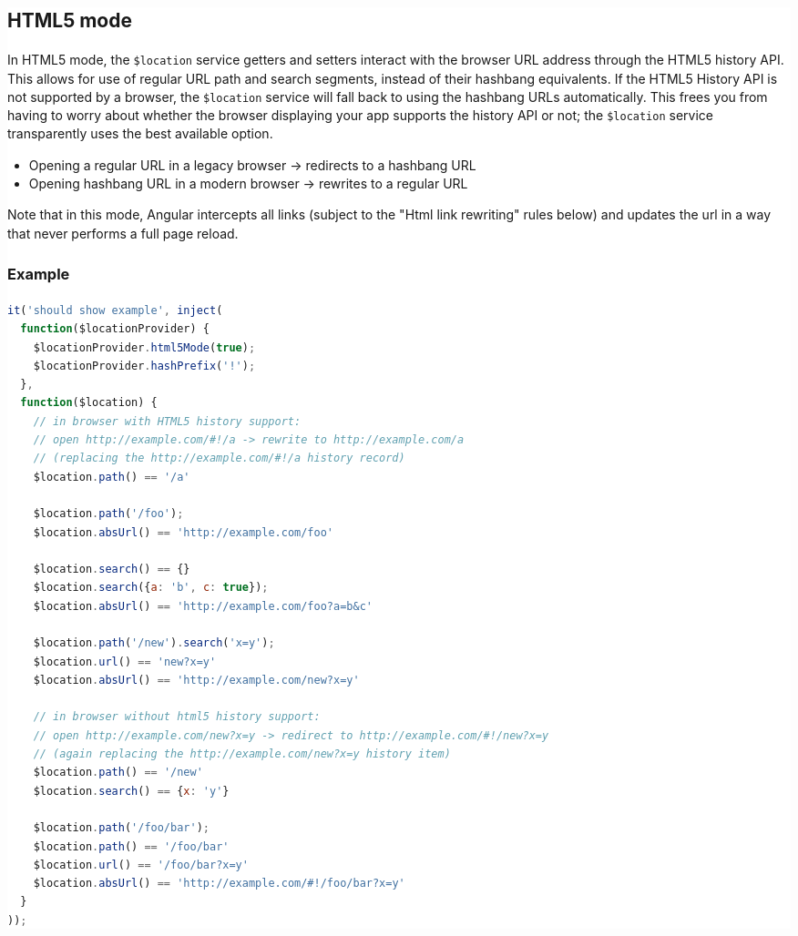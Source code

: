 


## HTML5 mode

In HTML5 mode, the `$location` service getters and setters interact with the browser URL address
through the HTML5 history API. This allows for use of regular URL path and search segments,
instead of their hashbang equivalents. If the HTML5 History API is not supported by a browser, the
`$location` service will fall back to using the hashbang URLs automatically. This frees you from
having to worry about whether the browser displaying your app supports the history API  or not; the
`$location` service transparently uses the best available option.

- Opening a regular URL in a legacy browser -> redirects to a hashbang URL
- Opening hashbang URL in a modern browser -> rewrites to a regular URL

Note that in this mode, Angular intercepts all links (subject to the "Html link rewriting" rules below)
and updates the url in a way that never performs a full page reload.


### Example

```js
it('should show example', inject(
  function($locationProvider) {
    $locationProvider.html5Mode(true);
    $locationProvider.hashPrefix('!');
  },
  function($location) {
    // in browser with HTML5 history support:
    // open http://example.com/#!/a -> rewrite to http://example.com/a
    // (replacing the http://example.com/#!/a history record)
    $location.path() == '/a'

    $location.path('/foo');
    $location.absUrl() == 'http://example.com/foo'

    $location.search() == {}
    $location.search({a: 'b', c: true});
    $location.absUrl() == 'http://example.com/foo?a=b&c'

    $location.path('/new').search('x=y');
    $location.url() == 'new?x=y'
    $location.absUrl() == 'http://example.com/new?x=y'

    // in browser without html5 history support:
    // open http://example.com/new?x=y -> redirect to http://example.com/#!/new?x=y
    // (again replacing the http://example.com/new?x=y history item)
    $location.path() == '/new'
    $location.search() == {x: 'y'}

    $location.path('/foo/bar');
    $location.path() == '/foo/bar'
    $location.url() == '/foo/bar?x=y'
    $location.absUrl() == 'http://example.com/#!/foo/bar?x=y'
  }
));
```
